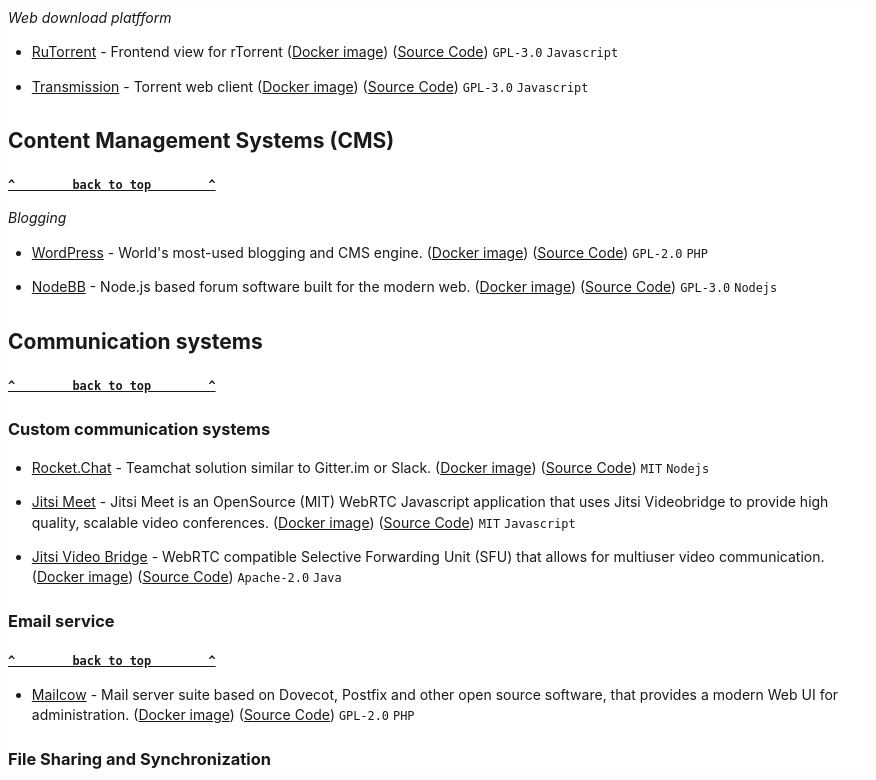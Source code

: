 _Web download platfform_

- [RuTorrent](https://github.com/Novik/ruTorrent) - Frontend view for rTorrent ([Docker image](https://hub.docker.com/r/romancin/rutorrent-flood)) ([Source Code](https://github.com/Novik/ruTorrent)) `GPL-3.0` `Javascript`

- [Transmission](https://transmissionbt.com/) - Torrent web client ([Docker image](https://hub.docker.com/r/linuxserver/transmission)) ([Source Code](https://github.com/transmission/transmission)) `GPL-3.0` `Javascript`


## Content Management Systems (CMS)

**[`^        back to top        ^`](#)**

_Blogging_

- [WordPress](https://wordpress.org/) - World's most-used blogging and CMS engine. ([Docker image](https://hub.docker.com/_/wordpress)) ([Source Code](https://github.com/WordPress/WordPress)) `GPL-2.0` `PHP`

- [NodeBB](https://nodebb.org/) - Node.js based forum software built for the modern web. ([Docker image](https://hub.docker.com/r/nodebb/docker)) ([Source Code](https://github.com/NodeBB/NodeBB)) `GPL-3.0` `Nodejs`

## Communication systems

**[`^        back to top        ^`](#)**

### Custom communication systems

- [Rocket.Chat](https://rocket.chat/) - Teamchat solution similar to Gitter.im or Slack. ([Docker image](https://hub.docker.com/r/rocketchat/rocket.chat)) ([Source Code](https://github.com/RocketChat/Rocket.Chat)) `MIT` `Nodejs`

- [Jitsi Meet](https://jitsi.org/Projects/JitsiMeet) - Jitsi Meet is an OpenSource (MIT) WebRTC Javascript application that uses Jitsi Videobridge to provide high quality, scalable video conferences. ([Docker image](https://hub.docker.com/r/jitsi/jvb)) ([Source Code](https://github.com/jitsi/jitsi-meet)) `MIT` `Javascript`

- [Jitsi Video Bridge](https://jitsi.org/Projects/JitsiVideobridge) - WebRTC compatible Selective Forwarding Unit (SFU) that allows for multiuser video communication. ([Docker image](https://hub.docker.com/r/jitsi/web)) ([Source Code](https://github.com/jitsi/jitsi-videobridge)) `Apache-2.0` `Java`


### Email service

**[`^        back to top        ^`](#)**

- [Mailcow](https://mailcow.email/) - Mail server suite based on Dovecot, Postfix and other open source software, that provides a modern Web UI for administration. ([Docker image](https://hub.docker.com/u/mailcow)) ([Source Code](https://github.com/andryyy/mailcow)) `GPL-2.0` `PHP`


### File Sharing and Synchronization
